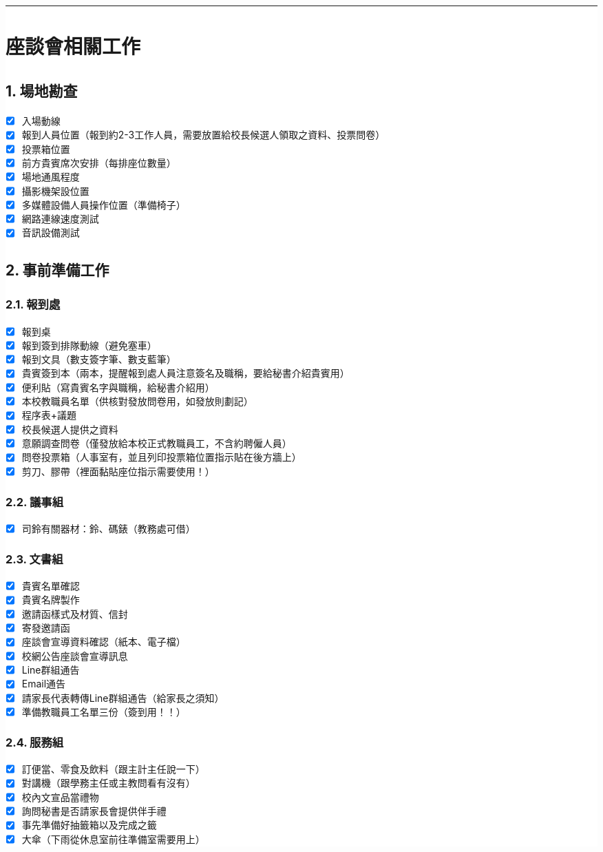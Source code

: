 

---

# 座談會相關工作
## 1. 場地勘查
- [x] 入場動線
- [x] 報到人員位置（報到約2-3工作人員，需要放置給校長候選人領取之資料、投票問卷）
- [x] 投票箱位置
- [x] 前方貴賓席次安排（每排座位數量）
- [x] 場地通風程度
- [x] 攝影機架設位置
- [x] 多媒體設備人員操作位置（準備椅子）
- [x] 網路連線速度測試
- [x] 音訊設備測試

## 2. 事前準備工作
### 2.1. 報到處
- [x] 報到桌
- [x] 報到簽到排隊動線（避免塞車）
- [x] 報到文具（數支簽字筆、數支藍筆）
- [x] 貴賓簽到本（兩本，提醒報到處人員注意簽名及職稱，要給秘書介紹貴賓用）
- [x] 便利貼（寫貴賓名字與職稱，給秘書介紹用）
- [x] 本校教職員名單（供核對發放問卷用，如發放則劃記）
- [x] 程序表+議題
- [x] 校長候選人提供之資料
- [x] 意願調查問卷（僅發放給本校正式教職員工，不含約聘僱人員）
- [x] 問卷投票箱（人事室有，並且列印投票箱位置指示貼在後方牆上）
- [x] 剪刀、膠帶（裡面黏貼座位指示需要使用！）

### 2.2. 議事組
- [x] 司鈴有關器材：鈴、碼錶（教務處可借）

### 2.3. 文書組
- [x] 貴賓名單確認
- [x] 貴賓名牌製作
- [x] 邀請函樣式及材質、信封
- [x] 寄發邀請函
- [x] 座談會宣導資料確認（紙本、電子檔）
- [x] 校網公告座談會宣導訊息
- [x] Line群組通告
- [x] Email通告
- [x] 請家長代表轉傳Line群組通告（給家長之須知）
- [x] 準備教職員工名單三份（簽到用！！）

### 2.4. 服務組
- [x] 訂便當、零食及飲料（跟主計主任說一下）
- [x] 對講機（跟學務主任或主教問看有沒有）
- [x] 校內文宣品當禮物
- [x] 詢問秘書是否請家長會提供伴手禮
- [x] 事先準備好抽籤箱以及完成之籤
- [x] 大傘（下雨從休息室前往準備室需要用上）
